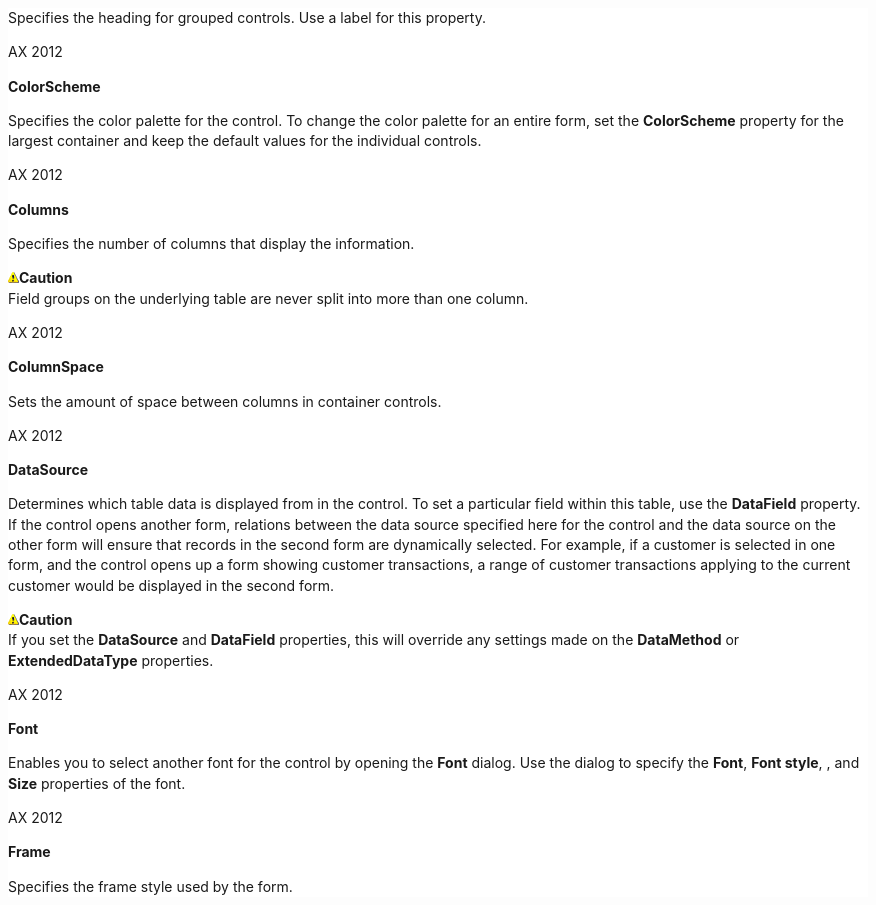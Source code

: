 <td><p>Specifies the heading for grouped controls. Use a label for this property.</p></td>
<td><p>AX 2012</p></td>
</tr>
<tr class="even">
<td><p><strong>ColorScheme</strong></p></td>
<td><p>Specifies the color palette for the control. To change the color palette for an entire form, set the <strong>ColorScheme</strong> property for the largest container and keep the default values for the individual controls.</p></td>
<td><p>AX 2012</p></td>
</tr>
<tr class="odd">
<td><p><strong>Columns</strong></p></td>
<td><p>Specifies the number of columns that display the information.</p>
<div class="mtps-table">
<div class="mtps-row">
<img src="images/Hh404129.alert_caution(en-us,AX.60).gif" title="Caution note" alt="Caution note" class="note" /><strong>Caution</strong>
</div>
<div class="mtps-row">
Field groups on the underlying table are never split into more than one column.
</div>
</div></td>
<td><p>AX 2012</p></td>
</tr>
<tr class="even">
<td><p><strong>ColumnSpace</strong></p></td>
<td><p>Sets the amount of space between columns in container controls.</p></td>
<td><p>AX 2012</p></td>
</tr>
<tr class="odd">
<td><p><strong>DataSource</strong></p></td>
<td><p>Determines which table data is displayed from in the control. To set a particular field within this table, use the <strong>DataField</strong> property. If the control opens another form, relations between the data source specified here for the control and the data source on the other form will ensure that records in the second form are dynamically selected. For example, if a customer is selected in one form, and the control opens up a form showing customer transactions, a range of customer transactions applying to the current customer would be displayed in the second form.</p>
<div class="mtps-table">
<div class="mtps-row">
<img src="images/Hh404129.alert_caution(en-us,AX.60).gif" title="Caution note" alt="Caution note" class="note" /><strong>Caution</strong>
</div>
<div class="mtps-row">
If you set the <strong>DataSource</strong> and <strong>DataField</strong> properties, this will override any settings made on the <strong>DataMethod</strong> or <strong>ExtendedDataType</strong> properties.
</div>
</div></td>
<td><p>AX 2012</p></td>
</tr>
<tr class="even">
<td><p><strong>Font</strong></p></td>
<td><p>Enables you to select another font for the control by opening the <strong>Font</strong> dialog. Use the dialog to specify the <strong>Font</strong>, <strong>Font style</strong>, , and <strong>Size</strong> properties of the font.</p></td>
<td><p>AX 2012</p></td>
</tr>
<tr class="odd">
<td><p><strong>Frame</strong></p></td>
<td><p>Specifies the frame style used by the form.</p></td>
<td><p></p></td>
</tr>